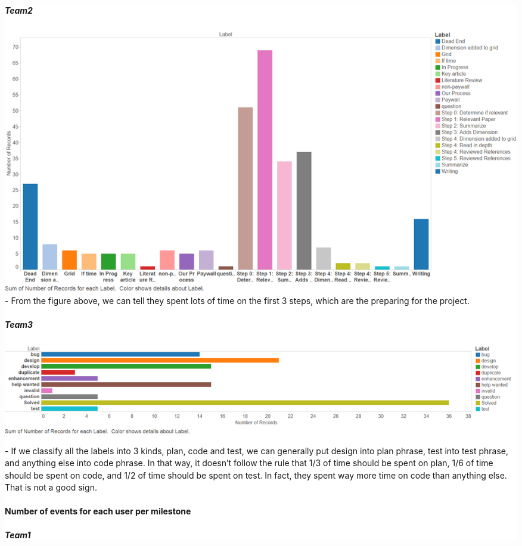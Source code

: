 ##### Team2
<img src="./Figures/Team2/events/labels.png">
- From the figure above, we can tell they spent lots of time on the first 3 steps, which are the preparing for the project.

##### Team3
<img src="./Figures/Team3/events/labels.png">
- If we classify all the labels into 3 kinds, plan, code and test, we can generally put design into plan phrase, test into test phrase, and anything else into code phrase. In that way, it doesn’t follow the rule that 1/3 of time should be spent on plan, 1/6 of time should be spent on code, and 1/2  of time should be spent on test. In fact, they spent way more time on code than anything else. That is not a good sign.

#### Number of events for each user per milestone
##### Team1